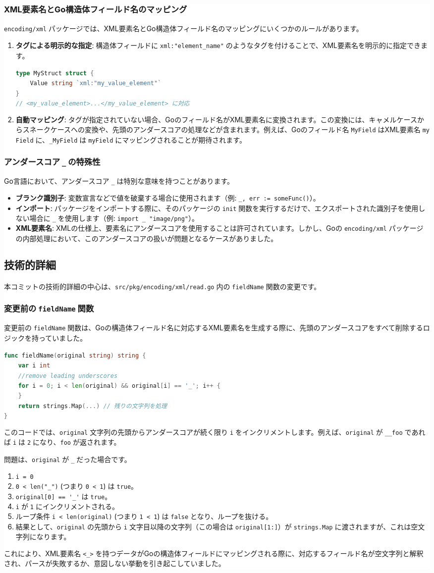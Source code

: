 ### XML要素名とGo構造体フィールド名のマッピング

`encoding/xml` パッケージでは、XML要素名とGo構造体フィールド名のマッピングにいくつかのルールがあります。

1.  **タグによる明示的な指定**: 構造体フィールドに `xml:"element_name"` のようなタグを付けることで、XML要素名を明示的に指定できます。
    ```go
    type MyStruct struct {
        Value string `xml:"my_value_element"`
    }
    // <my_value_element>...</my_value_element> に対応
    ```
2.  **自動マッピング**: タグが指定されていない場合、Goのフィールド名がXML要素名に変換されます。この変換には、キャメルケースからスネークケースへの変換や、先頭のアンダースコアの処理などが含まれます。例えば、Goのフィールド名 `MyField` はXML要素名 `myField` に、`_MyField` は `myField` にマッピングされることが期待されます。

### アンダースコア `_` の特殊性

Go言語において、アンダースコア `_` は特別な意味を持つことがあります。
*   **ブランク識別子**: 変数宣言などで値を破棄する場合に使用されます（例: `_, err := someFunc()`）。
*   **インポート**: パッケージをインポートする際に、そのパッケージの `init` 関数を実行するだけで、エクスポートされた識別子を使用しない場合に `_` を使用します（例: `import _ "image/png"`）。
*   **XML要素名**: XMLの仕様上、要素名にアンダースコアを使用することは許可されています。しかし、Goの `encoding/xml` パッケージの内部処理において、このアンダースコアの扱いが問題となるケースがありました。

## 技術的詳細

本コミットの技術的詳細の中心は、`src/pkg/encoding/xml/read.go` 内の `fieldName` 関数の変更です。

### 変更前の `fieldName` 関数

変更前の `fieldName` 関数は、Goの構造体フィールド名に対応するXML要素名を生成する際に、先頭のアンダースコアをすべて削除するロジックを持っていました。

```go
func fieldName(original string) string {
    var i int
    //remove leading underscores
    for i = 0; i < len(original) && original[i] == '_'; i++ {
    }
    return strings.Map(...) // 残りの文字列を処理
}
```

このコードでは、`original` 文字列の先頭からアンダースコアが続く限り `i` をインクリメントします。例えば、`original` が `__foo` であれば `i` は `2` になり、`foo` が返されます。

問題は、`original` が `_` だった場合です。
1.  `i = 0`
2.  `0 < len("_")` (つまり `0 < 1`) は `true`。
3.  `original[0] == '_'` は `true`。
4.  `i` が `1` にインクリメントされる。
5.  ループ条件 `i < len(original)` (つまり `1 < 1`) は `false` となり、ループを抜ける。
6.  結果として、`original` の先頭から `i` 文字目以降の文字列（この場合は `original[1:]`）が `strings.Map` に渡されますが、これは空文字列になります。

これにより、XML要素名 `<_>` を持つデータがGoの構造体フィールドにマッピングされる際に、対応するフィールド名が空文字列と解釈され、パースが失敗するか、意図しない挙動を引き起こしていました。
